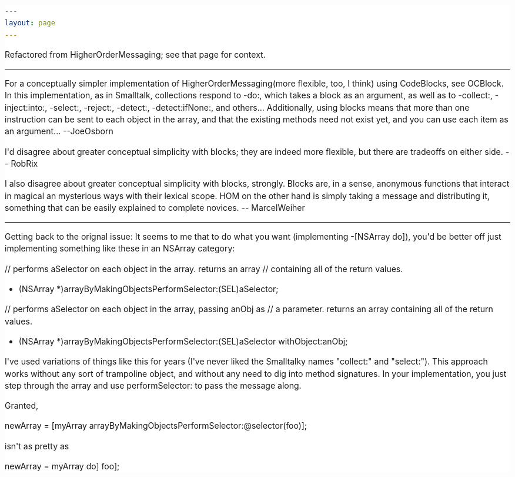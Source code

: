 ```yaml
---
layout: page
---
```




Refactored from HigherOrderMessaging; see that page for context.

----

For a conceptually simpler implementation of HigherOrderMessaging(more flexible, too, I think) using CodeBlocks, see OCBlock.  In this implementation, as in Smalltalk, collections respond to -do:, which takes a block as an argument, as well as to -collect:, -inject:into:, -select:, -reject:, -detect:, -detect:ifNone:, and others...   Additionally, using blocks means that more than one instruction can be sent to each object in the array, and that the existing methods need not exist yet, and you can use each item as an argument...   --JoeOsborn

I'd disagree about greater conceptual simplicity with blocks; they are indeed more flexible, but there are tradeoffs on either side. -- RobRix

I also disagree about greater conceptual simplicity with blocks, strongly.  Blocks are, in a sense, anonymous functions that interact in magical an mysterious ways with their lexical scope.  HOM on the other hand is simply taking a message and distributing it, something that can be easily explained to complete novices.   -- MarcelWeiher

----

Getting back to the orignal issue:  It seems to me that to do what you want (implementing -[NSArray do]), you'd be better off just implementing something like these in an NSArray category:

    
// performs aSelector on each object in the array.  returns an array
// containing all of the return values.
- (NSArray *)arrayByMakingObjectsPerformSelector:(SEL)aSelector;

// performs aSelector on each object in the array, passing anObj as
// a parameter.  returns an array containing all of the return values.
- (NSArray *)arrayByMakingObjectsPerformSelector:(SEL)aSelector
                                    withObject:anObj;


I've used variations of things like this for years (I've never liked the Smalltalky names "collect:" and "select:").  This approach works without any sort of trampoline object, and without any need to dig into method signatures.  In your implementation, you just step through the array and use performSelector: to pass the message along.

Granted, 

    
newArray = [myArray
    arrayByMakingObjectsPerformSelector:@selector(foo)];


isn't as pretty as

    
newArray = myArray do] foo];
